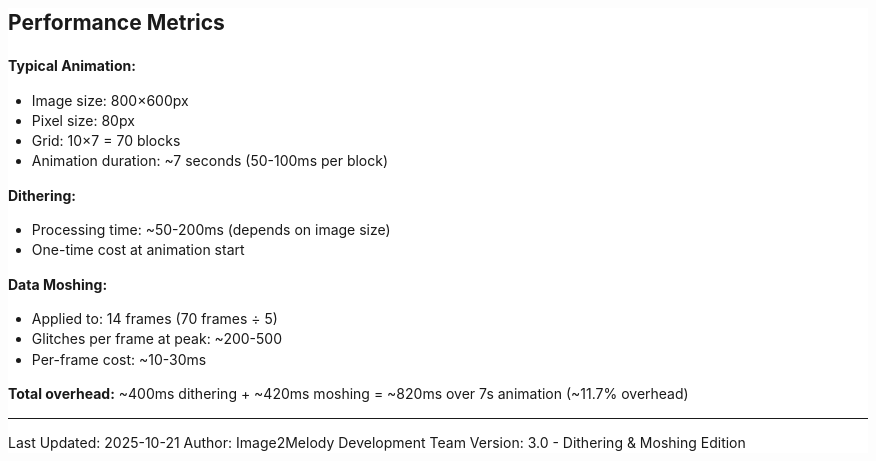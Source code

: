 ## Performance Metrics

**Typical Animation:**
- Image size: 800×600px
- Pixel size: 80px
- Grid: 10×7 = 70 blocks
- Animation duration: ~7 seconds (50-100ms per block)

**Dithering:**
- Processing time: ~50-200ms (depends on image size)
- One-time cost at animation start

**Data Moshing:**
- Applied to: 14 frames (70 frames ÷ 5)
- Glitches per frame at peak: ~200-500
- Per-frame cost: ~10-30ms

**Total overhead:** ~400ms dithering + ~420ms moshing = ~820ms over 7s animation (~11.7% overhead)

---

Last Updated: 2025-10-21
Author: Image2Melody Development Team
Version: 3.0 - Dithering & Moshing Edition

